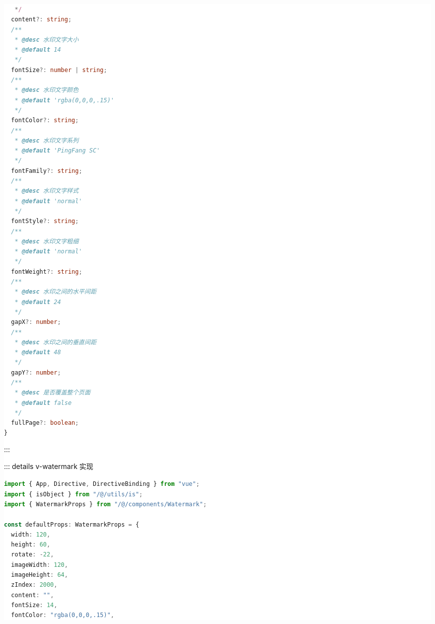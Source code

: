 ```ts
   */
  content?: string;
  /**
   * @desc 水印文字大小
   * @default 14
   */
  fontSize?: number | string;
  /**
   * @desc 水印文字颜色
   * @default 'rgba(0,0,0,.15)'
   */
  fontColor?: string;
  /**
   * @desc 水印文字系列
   * @default 'PingFang SC'
   */
  fontFamily?: string;
  /**
   * @desc 水印文字样式
   * @default 'normal'
   */
  fontStyle?: string;
  /**
   * @desc 水印文字粗细
   * @default 'normal'
   */
  fontWeight?: string;
  /**
   * @desc 水印之间的水平间距
   * @default 24
   */
  gapX?: number;
  /**
   * @desc 水印之间的垂直间距
   * @default 48
   */
  gapY?: number;
  /**
   * @desc 是否覆盖整个页面
   * @default false
   */
  fullPage?: boolean;
}
```

:::

::: details v-watermark 实现

```ts
import { App, Directive, DirectiveBinding } from "vue";
import { isObject } from "/@/utils/is";
import { WatermarkProps } from "/@/components/Watermark";

const defaultProps: WatermarkProps = {
  width: 120,
  height: 60,
  rotate: -22,
  imageWidth: 120,
  imageHeight: 64,
  zIndex: 2000,
  content: "",
  fontSize: 14,
  fontColor: "rgba(0,0,0,.15)",
```